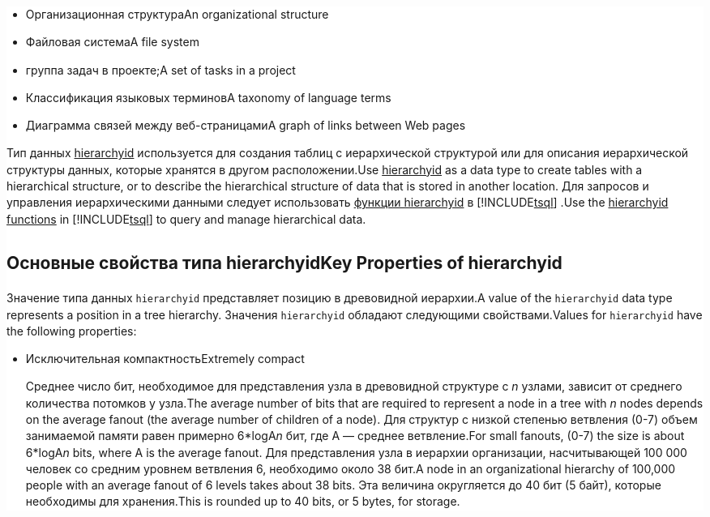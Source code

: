 -   <span data-ttu-id="08a23-108">Организационная структура</span><span class="sxs-lookup"><span data-stu-id="08a23-108">An organizational structure</span></span>  
  
-   <span data-ttu-id="08a23-109">Файловая система</span><span class="sxs-lookup"><span data-stu-id="08a23-109">A file system</span></span>  
  
-   <span data-ttu-id="08a23-110">группа задач в проекте;</span><span class="sxs-lookup"><span data-stu-id="08a23-110">A set of tasks in a project</span></span>  
  
-   <span data-ttu-id="08a23-111">Классификация языковых терминов</span><span class="sxs-lookup"><span data-stu-id="08a23-111">A taxonomy of language terms</span></span>  
  
-   <span data-ttu-id="08a23-112">Диаграмма связей между веб-страницами</span><span class="sxs-lookup"><span data-stu-id="08a23-112">A graph of links between Web pages</span></span>  
  
 <span data-ttu-id="08a23-113">Тип данных [hierarchyid](/sql/t-sql/data-types/hierarchyid-data-type-method-reference) используется для создания таблиц с иерархической структурой или для описания иерархической структуры данных, которые хранятся в другом расположении.</span><span class="sxs-lookup"><span data-stu-id="08a23-113">Use [hierarchyid](/sql/t-sql/data-types/hierarchyid-data-type-method-reference) as a data type to create tables with a hierarchical structure, or to describe the hierarchical structure of data that is stored in another location.</span></span> <span data-ttu-id="08a23-114">Для запросов и управления иерархическими данными следует использовать [функции hierarchyid](/sql/t-sql/data-types/hierarchyid-data-type-method-reference) в [!INCLUDE[tsql](../includes/tsql-md.md)] .</span><span class="sxs-lookup"><span data-stu-id="08a23-114">Use the [hierarchyid functions](/sql/t-sql/data-types/hierarchyid-data-type-method-reference) in [!INCLUDE[tsql](../includes/tsql-md.md)] to query and manage hierarchical data.</span></span>  
  
##  <a name="key-properties-of-hierarchyid"></a><a name="keyprops"></a> <span data-ttu-id="08a23-115">Основные свойства типа hierarchyid</span><span class="sxs-lookup"><span data-stu-id="08a23-115">Key Properties of hierarchyid</span></span>  
 <span data-ttu-id="08a23-116">Значение типа данных `hierarchyid` представляет позицию в древовидной иерархии.</span><span class="sxs-lookup"><span data-stu-id="08a23-116">A value of the `hierarchyid` data type represents a position in a tree hierarchy.</span></span> <span data-ttu-id="08a23-117">Значения `hierarchyid` обладают следующими свойствами.</span><span class="sxs-lookup"><span data-stu-id="08a23-117">Values for `hierarchyid` have the following properties:</span></span>  
  
-   <span data-ttu-id="08a23-118">Исключительная компактность</span><span class="sxs-lookup"><span data-stu-id="08a23-118">Extremely compact</span></span>  
  
     <span data-ttu-id="08a23-119">Среднее число бит, необходимое для представления узла в древовидной структуре с *n* узлами, зависит от среднего количества потомков у узла.</span><span class="sxs-lookup"><span data-stu-id="08a23-119">The average number of bits that are required to represent a node in a tree with *n* nodes depends on the average fanout (the average number of children of a node).</span></span> <span data-ttu-id="08a23-120">Для структур с низкой степенью ветвления (0-7) объем занимаемой памяти равен примерно 6\*logA*n* бит, где A — среднее ветвление.</span><span class="sxs-lookup"><span data-stu-id="08a23-120">For small fanouts, (0-7) the size is about 6\*logA*n* bits, where A is the average fanout.</span></span> <span data-ttu-id="08a23-121">Для представления узла в иерархии организации, насчитывающей 100 000 человек со средним уровнем ветвления 6, необходимо около 38 бит.</span><span class="sxs-lookup"><span data-stu-id="08a23-121">A node in an organizational hierarchy of 100,000 people with an average fanout of 6 levels takes about 38 bits.</span></span> <span data-ttu-id="08a23-122">Эта величина округляется до 40 бит (5 байт), которые необходимы для хранения.</span><span class="sxs-lookup"><span data-stu-id="08a23-122">This is rounded up to 40 bits, or 5 bytes, for storage.</span></span>  
  